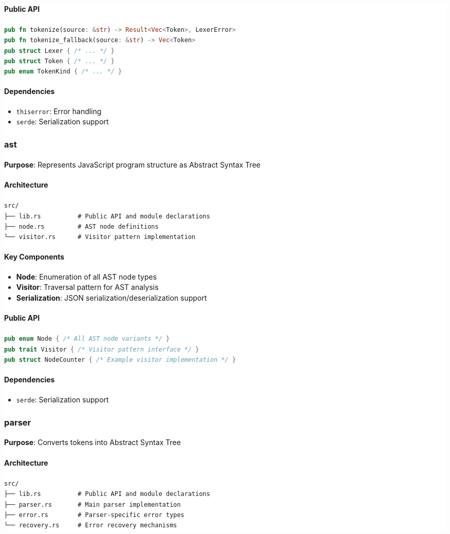 #### Public API
```rust
pub fn tokenize(source: &str) -> Result<Vec<Token>, LexerError>
pub fn tokenize_fallback(source: &str) -> Vec<Token>
pub struct Lexer { /* ... */ }
pub struct Token { /* ... */ }
pub enum TokenKind { /* ... */ }
```

#### Dependencies
- `thiserror`: Error handling
- `serde`: Serialization support

### ast

**Purpose**: Represents JavaScript program structure as Abstract Syntax Tree

#### Architecture
```
src/
├── lib.rs          # Public API and module declarations
├── node.rs         # AST node definitions
└── visitor.rs      # Visitor pattern implementation
```

#### Key Components
- **Node**: Enumeration of all AST node types
- **Visitor**: Traversal pattern for AST analysis
- **Serialization**: JSON serialization/deserialization support

#### Public API
```rust
pub enum Node { /* All AST node variants */ }
pub trait Visitor { /* Visitor pattern interface */ }
pub struct NodeCounter { /* Example visitor implementation */ }
```

#### Dependencies
- `serde`: Serialization support

### parser

**Purpose**: Converts tokens into Abstract Syntax Tree

#### Architecture
```
src/
├── lib.rs          # Public API and module declarations
├── parser.rs       # Main parser implementation
├── error.rs        # Parser-specific error types
└── recovery.rs     # Error recovery mechanisms
```
